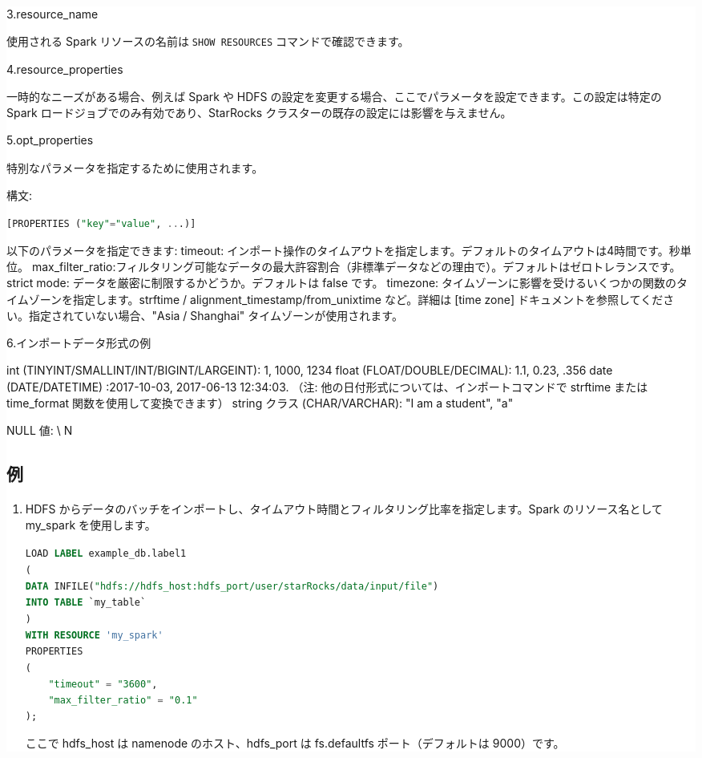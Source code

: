 ```plain text
```

3.resource_name

使用される Spark リソースの名前は `SHOW RESOURCES` コマンドで確認できます。

4.resource_properties

一時的なニーズがある場合、例えば Spark や HDFS の設定を変更する場合、ここでパラメータを設定できます。この設定は特定の Spark ロードジョブでのみ有効であり、StarRocks クラスターの既存の設定には影響を与えません。

5.opt_properties

特別なパラメータを指定するために使用されます。

構文:

```sql
[PROPERTIES ("key"="value", ...)]
```

以下のパラメータを指定できます:
timeout:         インポート操作のタイムアウトを指定します。デフォルトのタイムアウトは4時間です。秒単位。
max_filter_ratio:フィルタリング可能なデータの最大許容割合（非標準データなどの理由で）。デフォルトはゼロトレランスです。
strict mode:     データを厳密に制限するかどうか。デフォルトは false です。
timezone:         タイムゾーンに影響を受けるいくつかの関数のタイムゾーンを指定します。strftime / alignment_timestamp/from_unixtime など。詳細は [time zone] ドキュメントを参照してください。指定されていない場合、"Asia / Shanghai" タイムゾーンが使用されます。

6.インポートデータ形式の例

int (TINYINT/SMALLINT/INT/BIGINT/LARGEINT): 1, 1000, 1234
float (FLOAT/DOUBLE/DECIMAL): 1.1, 0.23, .356
date (DATE/DATETIME) :2017-10-03, 2017-06-13 12:34:03.
（注: 他の日付形式については、インポートコマンドで strftime または time_format 関数を使用して変換できます） string クラス (CHAR/VARCHAR): "I am a student", "a"

NULL 値: \ N

## 例

1. HDFS からデータのバッチをインポートし、タイムアウト時間とフィルタリング比率を指定します。Spark のリソース名として my_spark を使用します。

    ```sql
    LOAD LABEL example_db.label1
    (
    DATA INFILE("hdfs://hdfs_host:hdfs_port/user/starRocks/data/input/file")
    INTO TABLE `my_table`
    )
    WITH RESOURCE 'my_spark'
    PROPERTIES
    (
        "timeout" = "3600",
        "max_filter_ratio" = "0.1"
    );
    ```

    ここで hdfs_host は namenode のホスト、hdfs_port は fs.defaultfs ポート（デフォルトは 9000）です。
